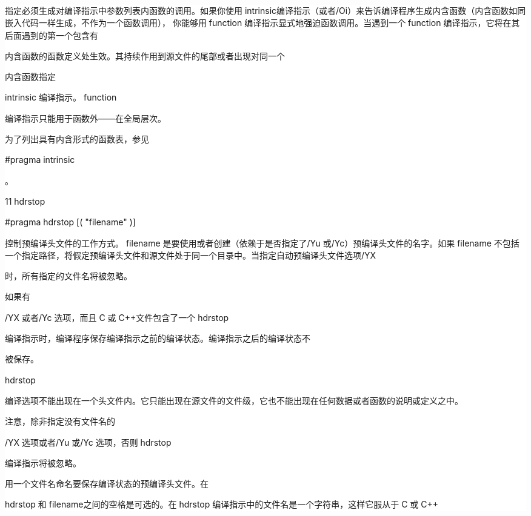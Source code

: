 

指定必须生成对编译指示中参数列表内函数的调用。如果你使用 intrinsic编译指示（或者/Oi）来告诉编译程序生成内含函数（内含函数如同嵌入代码一样生成，不作为一个函数调用）， 你能够用 function 编译指示显式地强迫函数调用。当遇到一个 function 编译指示，它将在其后面遇到的第一个包含有



内含函数的函数定义处生效。其持续作用到源文件的尾部或者出现对同一个



内含函数指定 

intrinsic 编译指示。 function 

编译指示只能用于函数外——在全局层次。



为了列出具有内含形式的函数表，参见

\#pragma intrinsic

。



11 hdrstop



\#pragma hdrstop [( "filename" )]



控制预编译头文件的工作方式。 filename 是要使用或者创建（依赖于是否指定了/Yu 或/Yc）预编译头文件的名字。如果 filename 不包括一个指定路径，将假定预编译头文件和源文件处于同一个目录中。当指定自动预编译头文件选项/YX 

时，所有指定的文件名将被忽略。



如果有

/YX 或者/Yc 选项，而且 C 或 C++文件包含了一个 hdrstop 

编译指示时，编译程序保存编译指示之前的编译状态。编译指示之后的编译状态不



被保存。



hdrstop 

编译选项不能出现在一个头文件内。它只能出现在源文件的文件级，它也不能出现在任何数据或者函数的说明或定义之中。



注意，除非指定没有文件名的

/YX 选项或者/Yu 或/Yc 选项，否则 hdrstop

编译指示将被忽略。



用一个文件名命名要保存编译状态的预编译头文件。在 

hdrstop 和 filename之间的空格是可选的。在 hdrstop 编译指示中的文件名是一个字符串，这样它服从于 C 或 C++
